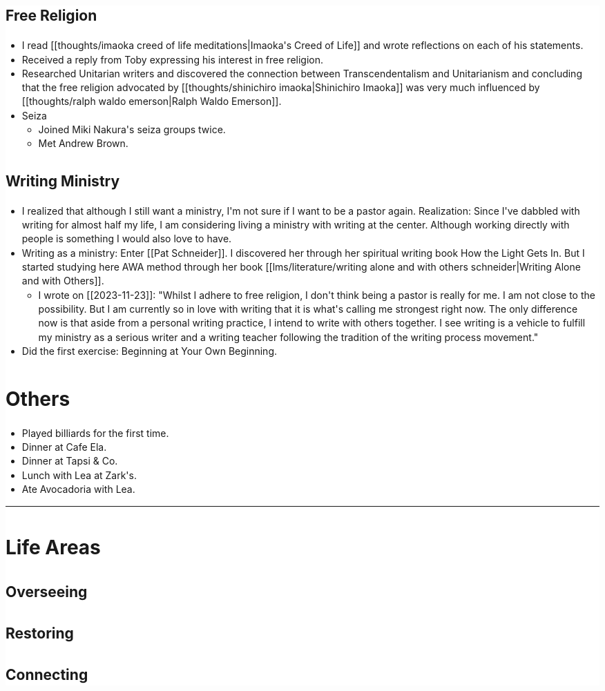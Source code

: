 ## Free Religion

- I read [[thoughts/imaoka creed of life meditations|Imaoka's Creed of Life]] and wrote reflections on each of his statements.
- Received a reply from Toby expressing his interest in free religion.
- Researched Unitarian writers and discovered the connection between Transcendentalism and Unitarianism and concluding that the free religion advocated by [[thoughts/shinichiro imaoka|Shinichiro Imaoka]] was very much influenced by [[thoughts/ralph waldo emerson|Ralph Waldo Emerson]].
- Seiza
	- Joined Miki Nakura's seiza groups twice.
	- Met Andrew Brown.

## Writing Ministry

- I realized that although I still want a ministry, I'm not sure if I want to be a pastor again. Realization: Since I've dabbled with writing for almost half my life, I am considering living a ministry with writing at the center. Although working directly with people is something I would also love to have.
- Writing as a ministry: Enter [[Pat Schneider]]. I discovered her through her spiritual writing book How the Light Gets In. But I started studying here AWA method through her book [[lms/literature/writing alone and with others schneider|Writing Alone and with Others]].
	- I wrote on [[2023-11-23]]: "Whilst I adhere to free religion, I don't think being a pastor is really for me. I am not close to the possibility. But I am currently so in love with writing that it is what's calling me strongest right now. The only difference now is that aside from a personal writing practice, I intend to write with others together. I see writing is a vehicle to fulfill my ministry as a serious writer and a writing teacher following the tradition of the writing process movement."
- Did the first exercise: Beginning at Your Own Beginning.

# Others

- Played billiards for the first time.
- Dinner at Cafe Ela.
- Dinner at Tapsi & Co.
- Lunch with Lea at Zark's.
- Ate Avocadoria with Lea.

---

# Life Areas

## Overseeing

## Restoring

## Connecting
